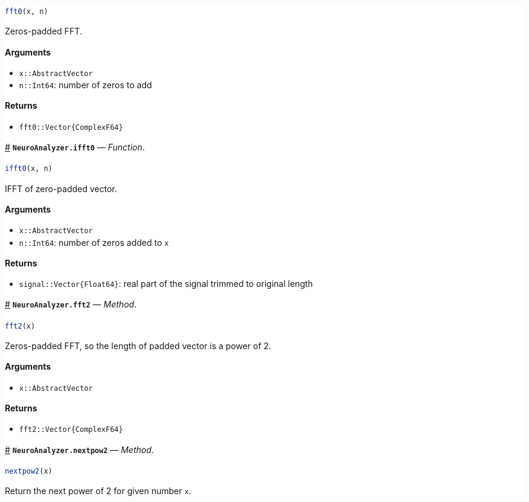
```julia
fft0(x, n)
```

Zeros-padded FFT.

**Arguments**

  * `x::AbstractVector`
  * `n::Int64`: number of zeros to add

**Returns**

  * `fft0::Vector{ComplexF64}`

<a id='NeuroAnalyzer.ifft0' href='#NeuroAnalyzer.ifft0'>#</a>
**`NeuroAnalyzer.ifft0`** &mdash; *Function*.



```julia
ifft0(x, n)
```

IFFT of zero-padded vector.

**Arguments**

  * `x::AbstractVector`
  * `n::Int64`: number of zeros added to `x`

**Returns**

  * `signal::Vector{Float64}`: real part of the signal trimmed to original length

<a id='NeuroAnalyzer.fft2-Tuple{AbstractVector}' href='#NeuroAnalyzer.fft2-Tuple{AbstractVector}'>#</a>
**`NeuroAnalyzer.fft2`** &mdash; *Method*.



```julia
fft2(x)
```

Zeros-padded FFT, so the length of padded vector is a power of 2.

**Arguments**

  * `x::AbstractVector`

**Returns**

  * `fft2::Vector{ComplexF64}`

<a id='NeuroAnalyzer.nextpow2-Tuple{Int64}' href='#NeuroAnalyzer.nextpow2-Tuple{Int64}'>#</a>
**`NeuroAnalyzer.nextpow2`** &mdash; *Method*.



```julia
nextpow2(x)
```

Return the next power of 2 for given number `x`.
